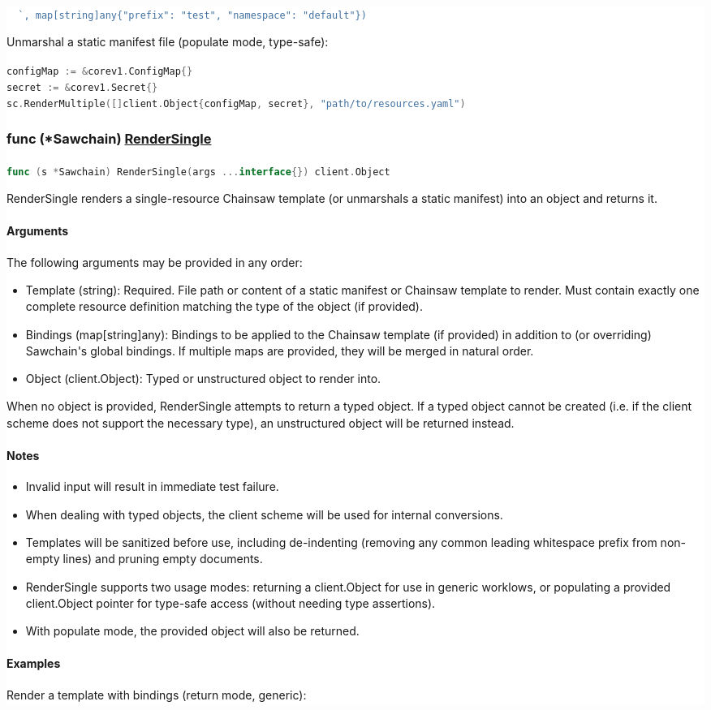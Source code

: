 ```go
  `, map[string]any{"prefix": "test", "namespace": "default"})
```

Unmarshal a static manifest file \(populate mode, type\-safe\):

```go
configMap := &corev1.ConfigMap{}
secret := &corev1.Secret{}
sc.RenderMultiple([]client.Object{configMap, secret}, "path/to/resources.yaml")
```

<a name="Sawchain.RenderSingle"></a>
### func \(\*Sawchain\) [RenderSingle](<https://github.com/guidewire-oss/sawchain/blob/main/render.go#L82>)

```go
func (s *Sawchain) RenderSingle(args ...interface{}) client.Object
```

RenderSingle renders a single\-resource Chainsaw template \(or unmarshals a static manifest\) into an object and returns it.

#### Arguments

The following arguments may be provided in any order:

- Template \(string\): Required. File path or content of a static manifest or Chainsaw template to render. Must contain exactly one complete resource definition matching the type of the object \(if provided\).

- Bindings \(map\[string\]any\): Bindings to be applied to the Chainsaw template \(if provided\) in addition to \(or overriding\) Sawchain's global bindings. If multiple maps are provided, they will be merged in natural order.

- Object \(client.Object\): Typed or unstructured object to render into.

When no object is provided, RenderSingle attempts to return a typed object. If a typed object cannot be created \(i.e. if the client scheme does not support the necessary type\), an unstructured object will be returned instead.

#### Notes

- Invalid input will result in immediate test failure.

- When dealing with typed objects, the client scheme will be used for internal conversions.

- Templates will be sanitized before use, including de\-indenting \(removing any common leading whitespace prefix from non\-empty lines\) and pruning empty documents.

- RenderSingle supports two usage modes: returning a client.Object for use in generic worklows, or populating a provided client.Object pointer for type\-safe access \(without needing type assertions\).

- With populate mode, the provided object will also be returned.

#### Examples

Render a template with bindings \(return mode, generic\):

